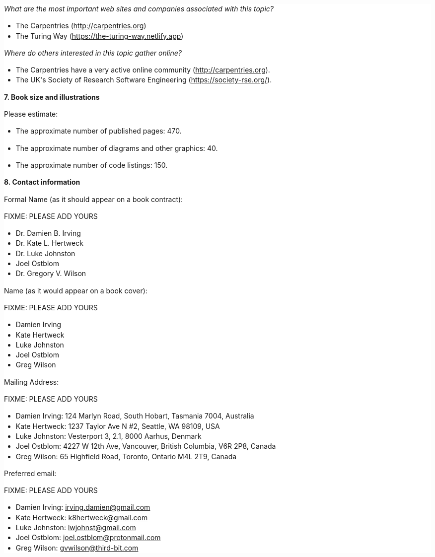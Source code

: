 *What are the most important web sites and companies associated with this topic?*

-   The Carpentries (http://carpentries.org)
-   The Turing Way (https://the-turing-way.netlify.app)

*Where do others interested in this topic gather online?*

-   The Carpentries have a very active online community (http://carpentries.org).
-   The UK's Society of Research Software Engineering (https://society-rse.org/).

**7. Book size and illustrations**

Please estimate:

-   The approximate number of published pages: 470.

-   The approximate number of diagrams and other graphics: 40.

-   The approximate number of code listings: 150.

**8. Contact information**

Formal Name (as it should appear on a book contract):

FIXME: PLEASE ADD YOURS

-   Dr. Damien B. Irving
-   Dr. Kate L. Hertweck
-   Dr. Luke Johnston
-   Joel Ostblom
-   Dr. Gregory V. Wilson

Name (as it would appear on a book cover):

FIXME: PLEASE ADD YOURS

-   Damien Irving
-   Kate Hertweck
-   Luke Johnston
-   Joel Ostblom
-   Greg Wilson

Mailing Address:

FIXME: PLEASE ADD YOURS

-   Damien Irving: 124 Marlyn Road, South Hobart, Tasmania 7004, Australia
-   Kate Hertweck: 1237 Taylor Ave N #2, Seattle, WA 98109, USA
-   Luke Johnston: Vesterport 3, 2.1, 8000 Aarhus, Denmark
-   Joel Ostblom: 4227 W 12th Ave, Vancouver, British Columbia, V6R 2P8, Canada
-   Greg Wilson: 65 Highfield Road, Toronto, Ontario M4L 2T9, Canada

Preferred email:

FIXME: PLEASE ADD YOURS

-   Damien Irving: irving.damien@gmail.com
-   Kate Hertweck: k8hertweck@gmail.com
-   Luke Johnston: lwjohnst@gmail.com
-   Joel Ostblom: joel.ostblom@protonmail.com
-   Greg Wilson: gvwilson@third-bit.com
